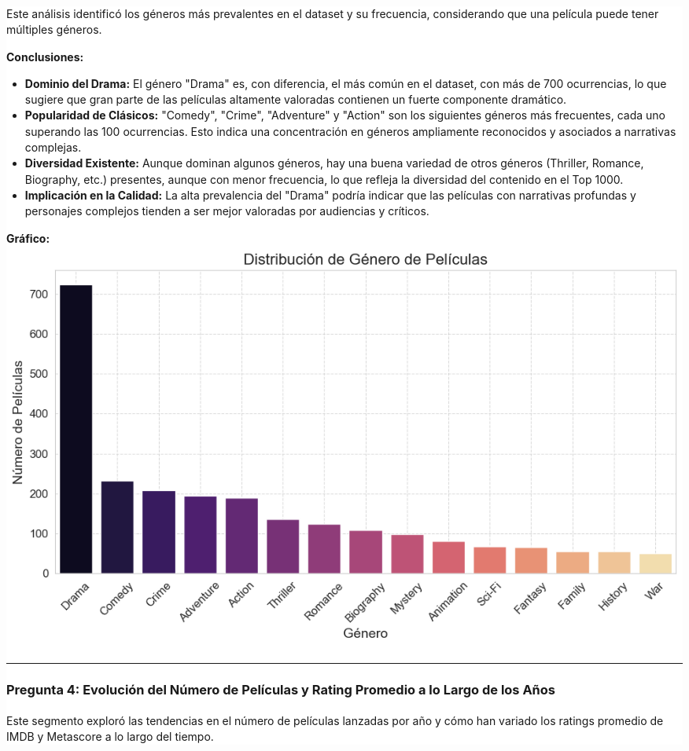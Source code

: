 Este análisis identificó los géneros más prevalentes en el dataset y su frecuencia, considerando que una película puede tener múltiples géneros.

**Conclusiones:**
* **Dominio del Drama:** El género "Drama" es, con diferencia, el más común en el dataset, con más de 700 ocurrencias, lo que sugiere que gran parte de las películas altamente valoradas contienen un fuerte componente dramático.
* **Popularidad de Clásicos:** "Comedy", "Crime", "Adventure" y "Action" son los siguientes géneros más frecuentes, cada uno superando las 100 ocurrencias. Esto indica una concentración en géneros ampliamente reconocidos y asociados a narrativas complejas.
* **Diversidad Existente:** Aunque dominan algunos géneros, hay una buena variedad de otros géneros (Thriller, Romance, Biography, etc.) presentes, aunque con menor frecuencia, lo que refleja la diversidad del contenido en el Top 1000.
* **Implicación en la Calidad:** La alta prevalencia del "Drama" podría indicar que las películas con narrativas profundas y personajes complejos tienden a ser mejor valoradas por audiencias y críticos.

**Gráfico:**
![Distribución de Género de Películas](r_imgs/p3.png)

---

### **Pregunta 4: Evolución del Número de Películas y Rating Promedio a lo Largo de los Años**

Este segmento exploró las tendencias en el número de películas lanzadas por año y cómo han variado los ratings promedio de IMDB y Metascore a lo largo del tiempo.
